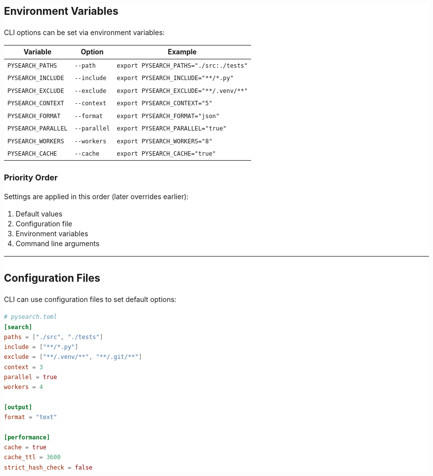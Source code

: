 ## Environment Variables

CLI options can be set via environment variables:

| Variable | Option | Example |
|----------|--------|---------|
| `PYSEARCH_PATHS` | `--path` | `export PYSEARCH_PATHS="./src:./tests"` |
| `PYSEARCH_INCLUDE` | `--include` | `export PYSEARCH_INCLUDE="**/*.py"` |
| `PYSEARCH_EXCLUDE` | `--exclude` | `export PYSEARCH_EXCLUDE="**/.venv/**"` |
| `PYSEARCH_CONTEXT` | `--context` | `export PYSEARCH_CONTEXT="5"` |
| `PYSEARCH_FORMAT` | `--format` | `export PYSEARCH_FORMAT="json"` |
| `PYSEARCH_PARALLEL` | `--parallel` | `export PYSEARCH_PARALLEL="true"` |
| `PYSEARCH_WORKERS` | `--workers` | `export PYSEARCH_WORKERS="8"` |
| `PYSEARCH_CACHE` | `--cache` | `export PYSEARCH_CACHE="true"` |

### Priority Order

Settings are applied in this order (later overrides earlier):

1. Default values
2. Configuration file
3. Environment variables
4. Command line arguments

---

## Configuration Files

CLI can use configuration files to set default options:

```toml
# pysearch.toml
[search]
paths = ["./src", "./tests"]
include = ["**/*.py"]
exclude = ["**/.venv/**", "**/.git/**"]
context = 3
parallel = true
workers = 4

[output]
format = "text"

[performance]
cache = true
cache_ttl = 3600
strict_hash_check = false
```
